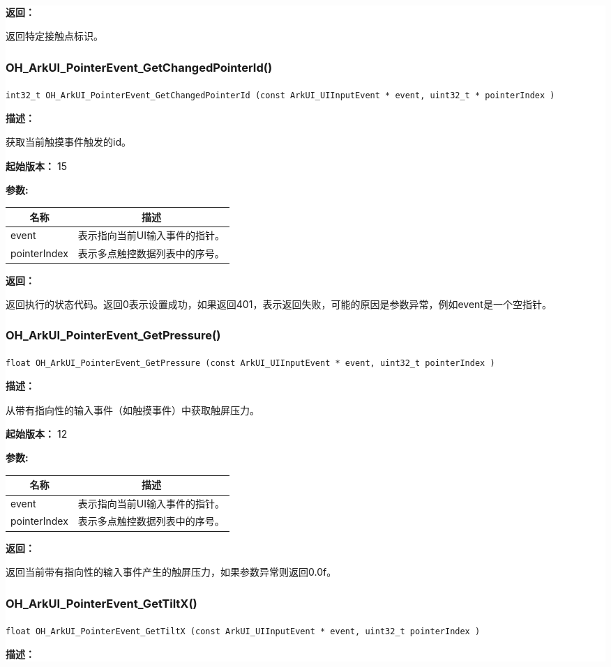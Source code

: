 **返回：**

返回特定接触点标识。


### OH_ArkUI_PointerEvent_GetChangedPointerId()

```
int32_t OH_ArkUI_PointerEvent_GetChangedPointerId (const ArkUI_UIInputEvent * event, uint32_t * pointerIndex )
```
**描述：**

获取当前触摸事件触发的id。

**起始版本：** 15

**参数:**

| 名称 | 描述 | 
| -------- | -------- |
| event | 表示指向当前UI输入事件的指针。  | 
| pointerIndex | 表示多点触控数据列表中的序号。  | 

**返回：**

返回执行的状态代码。返回0表示设置成功，如果返回401，表示返回失败，可能的原因是参数异常，例如event是一个空指针。


### OH_ArkUI_PointerEvent_GetPressure()

```
float OH_ArkUI_PointerEvent_GetPressure (const ArkUI_UIInputEvent * event, uint32_t pointerIndex )
```
**描述：**

从带有指向性的输入事件（如触摸事件）中获取触屏压力。

**起始版本：** 12

**参数:**

| 名称 | 描述 | 
| -------- | -------- |
| event | 表示指向当前UI输入事件的指针。  | 
| pointerIndex | 表示多点触控数据列表中的序号。  | 

**返回：**

返回当前带有指向性的输入事件产生的触屏压力，如果参数异常则返回0.0f。


### OH_ArkUI_PointerEvent_GetTiltX()

```
float OH_ArkUI_PointerEvent_GetTiltX (const ArkUI_UIInputEvent * event, uint32_t pointerIndex )
```
**描述：**
